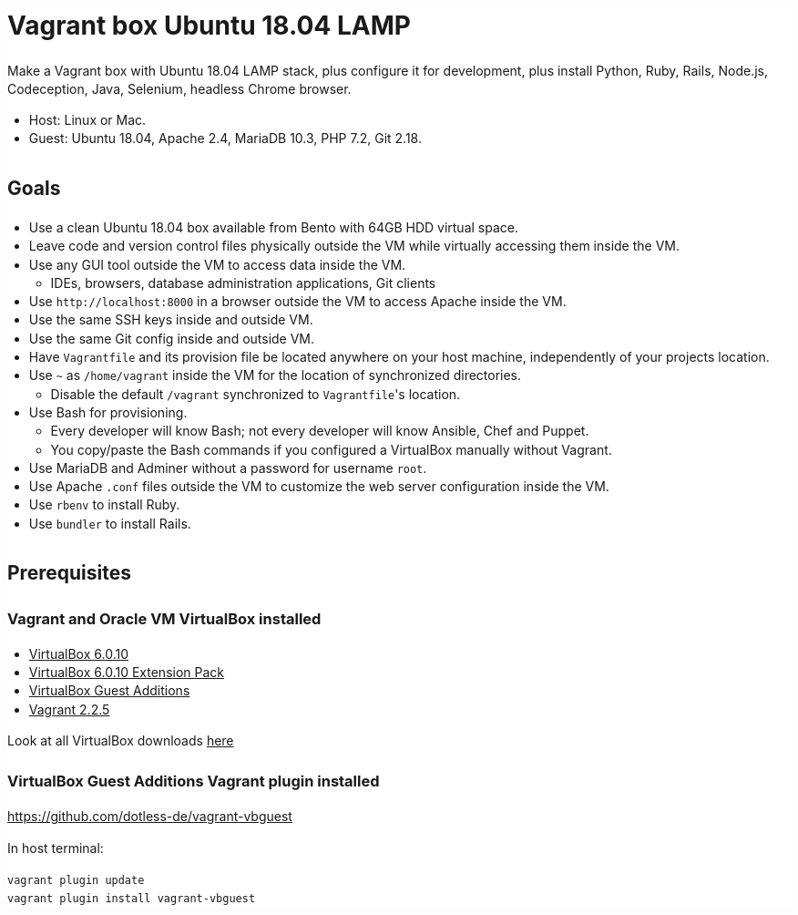 # Vagrant box Ubuntu 18.04 LAMP

Make a Vagrant box with Ubuntu 18.04 LAMP stack, plus configure it for development,
plus install Python, Ruby, Rails, Node.js, Codeception, Java, Selenium, headless Chrome browser.

- Host: Linux or Mac.
- Guest: Ubuntu 18.04, Apache 2.4, MariaDB 10.3, PHP 7.2, Git 2.18.

## Goals

- Use a clean Ubuntu 18.04 box available from Bento with 64GB HDD virtual space.
- Leave code and version control files physically outside the VM while virtually accessing them inside the VM.
- Use any GUI tool outside the VM to access data inside the VM.
    - IDEs, browsers, database administration applications, Git clients
- Use `http://localhost:8000` in a browser outside the VM to access Apache inside the VM.
- Use the same SSH keys inside and outside VM.
- Use the same Git config inside and outside VM.
- Have `Vagrantfile` and its provision file be located anywhere on your host machine, independently of your projects location.
- Use `~` as `/home/vagrant` inside the VM for the location of synchronized directories.
    - Disable the default `/vagrant` synchronized to `Vagrantfile`'s location.
- Use Bash for provisioning.
    - Every developer will know Bash; not every developer will know Ansible, Chef and Puppet.
    - You copy/paste the Bash commands if you configured a VirtualBox manually without Vagrant.
- Use MariaDB and Adminer without a password for username `root`.
- Use Apache `.conf` files outside the VM to customize the web server configuration inside the VM.
- Use `rbenv` to install Ruby.
- Use `bundler` to install Rails.

## Prerequisites

### Vagrant and Oracle VM VirtualBox installed

- [VirtualBox 6.0.10](https://www.virtualbox.org/wiki/Downloads)
- [VirtualBox 6.0.10 Extension Pack](https://www.virtualbox.org/wiki/Downloads)
- [VirtualBox Guest Additions](https://www.virtualbox.org/manual/ch04.html#additions-linux)
- [Vagrant 2.2.5](https://www.vagrantup.com/downloads.html)

Look at all VirtualBox downloads [here](https://download.virtualbox.org/virtualbox)

### VirtualBox Guest Additions Vagrant plugin installed

<https://github.com/dotless-de/vagrant-vbguest>

In host terminal:

```bash
vagrant plugin update
vagrant plugin install vagrant-vbguest
```
